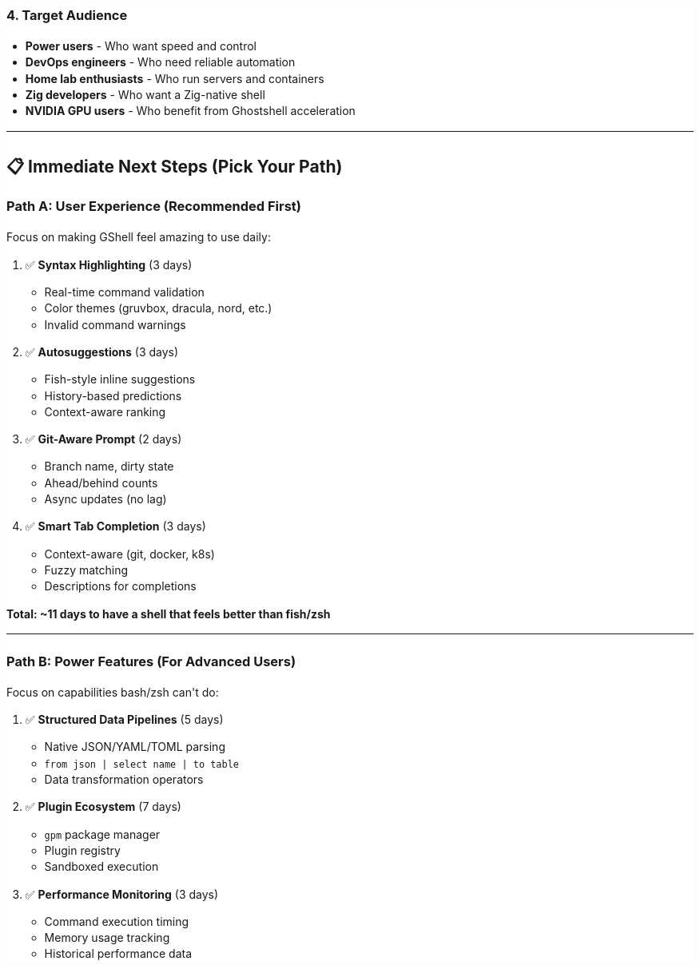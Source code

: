 ### **4. Target Audience**
- **Power users** - Who want speed and control
- **DevOps engineers** - Who need reliable automation
- **Home lab enthusiasts** - Who run servers and containers
- **Zig developers** - Who want a Zig-native shell
- **NVIDIA GPU users** - Who benefit from Ghostshell acceleration

---

## 📋 **Immediate Next Steps** (Pick Your Path)

### **Path A: User Experience** (Recommended First)
Focus on making GShell feel amazing to use daily:

1. ✅ **Syntax Highlighting** (3 days)
   - Real-time command validation
   - Color themes (gruvbox, dracula, nord, etc.)
   - Invalid command warnings

2. ✅ **Autosuggestions** (3 days)
   - Fish-style inline suggestions
   - History-based predictions
   - Context-aware ranking

3. ✅ **Git-Aware Prompt** (2 days)
   - Branch name, dirty state
   - Ahead/behind counts
   - Async updates (no lag)

4. ✅ **Smart Tab Completion** (3 days)
   - Context-aware (git, docker, k8s)
   - Fuzzy matching
   - Descriptions for completions

**Total: ~11 days to have a shell that feels better than fish/zsh**

---

### **Path B: Power Features** (For Advanced Users)
Focus on capabilities bash/zsh can't do:

1. ✅ **Structured Data Pipelines** (5 days)
   - Native JSON/YAML/TOML parsing
   - `from json | select name | to table`
   - Data transformation operators

2. ✅ **Plugin Ecosystem** (7 days)
   - `gpm` package manager
   - Plugin registry
   - Sandboxed execution

3. ✅ **Performance Monitoring** (3 days)
   - Command execution timing
   - Memory usage tracking
   - Historical performance data
